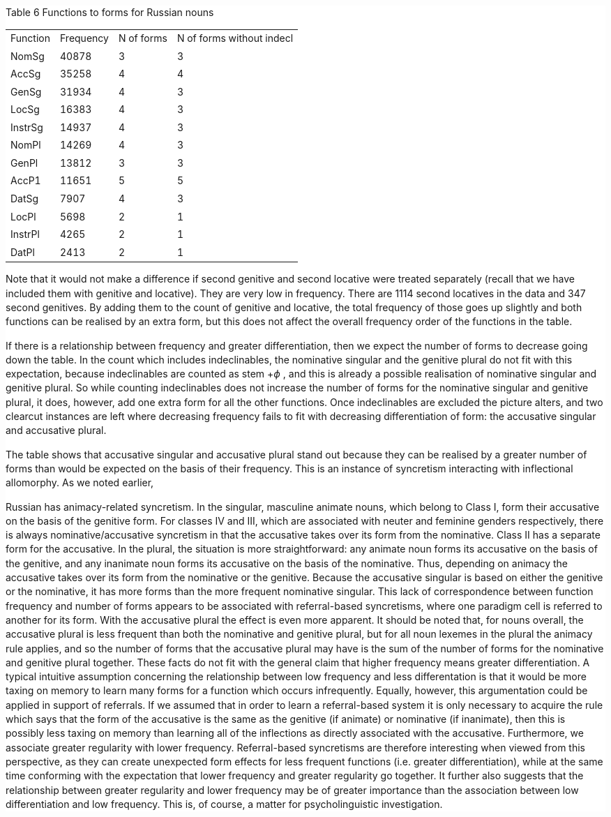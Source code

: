 Table 6 Functions to forms for Russian nouns   

<html><body><table><tr><td>Function</td><td>Frequency</td><td>N of forms</td><td>N of forms without indecl</td></tr><tr><td>NomSg</td><td>40878</td><td>3</td><td>3</td></tr><tr><td>AccSg</td><td>35258</td><td>4</td><td>4</td></tr><tr><td>GenSg</td><td>31934</td><td>4</td><td>3</td></tr><tr><td>LocSg</td><td>16383</td><td>4</td><td>3</td></tr><tr><td>InstrSg</td><td>14937</td><td>4</td><td>3</td></tr><tr><td>NomPl</td><td>14269</td><td>4</td><td>3</td></tr><tr><td>GenPl</td><td>13812</td><td>3</td><td>3</td></tr><tr><td>AccP1</td><td>11651</td><td>5</td><td>5</td></tr><tr><td>DatSg</td><td>7907</td><td>4</td><td>3</td></tr><tr><td>LocPl</td><td>5698</td><td>2</td><td>1</td></tr><tr><td>InstrPl</td><td>4265</td><td>2</td><td>1</td></tr><tr><td>DatPl</td><td>2413</td><td>2</td><td>1</td></tr></table></body></html>

Note that it would not make a difference if second genitive and second locative were treated separately (recall that we have included them with genitive and locative). They are very low in frequency. There are 1114 second locatives in the data and 347 second genitives. By adding them to the count of genitive and locative, the total frequency of those goes up slightly and both functions can be realised by an extra form, but this does not affect the overall frequency order of the functions in the table.

If there is a relationship between frequency and greater differentiation, then we expect the number of forms to decrease going down the table. In the count which includes indeclinables, the nominative singular and the genitive plural do not fit with this expectation, because indeclinables are counted as stem $+ \phi$ , and this is already a possible realisation of nominative singular and genitive plural. So while counting indeclinables does not increase the number of forms for the nominative singular and genitive plural, it does, however, add one extra form for all the other functions. Once indeclinables are excluded the picture alters, and two clearcut instances are left where decreasing frequency fails to fit with decreasing differentiation of form: the accusative singular and accusative plural.

The table shows that accusative singular and accusative plural stand out because they can be realised by a greater number of forms than would be expected on the basis of their frequency. This is an instance of syncretism interacting with inflectional allomorphy. As we noted earlier,

Russian has animacy-related syncretism. In the singular, masculine animate nouns, which belong to Class I, form their accusative on the basis of the genitive form. For classes IV and III, which are associated with neuter and feminine genders respectively, there is always nominative/accusative syncretism in that the accusative takes over its form from the nominative. Class II has a separate form for the accusative. In the plural, the situation is more straightforward: any animate noun forms its accusative on the basis of the genitive, and any inanimate noun forms its accusative on the basis of the nominative. Thus, depending on animacy the accusative takes over its form from the nominative or the genitive. Because the accusative singular is based on either the genitive or the nominative, it has more forms than the more frequent nominative singular. This lack of correspondence between function frequency and number of forms appears to be associated with referral-based syncretisms, where one paradigm cell is referred to another for its form. With the accusative plural the effect is even more apparent. It should be noted that, for nouns overall, the accusative plural is less frequent than both the nominative and genitive plural, but for all noun lexemes in the plural the animacy rule applies, and so the number of forms that the accusative plural may have is the sum of the number of forms for the nominative and genitive plural together. These facts do not fit with the general claim that higher frequency means greater differentiation. A typical intuitive assumption concerning the relationship between low frequency and less differentation is that it would be more taxing on memory to learn many forms for a function which occurs infrequently. Equally, however, this argumentation could be applied in support of referrals. If we assumed that in order to learn a referral-based system it is only necessary to acquire the rule which says that the form of the accusative is the same as the genitive (if animate) or nominative (if inanimate), then this is possibly less taxing on memory than learning all of the inflections as directly associated with the accusative. Furthermore, we associate greater regularity with lower frequency. Referral-based syncretisms are therefore interesting when viewed from this perspective, as they can create unexpected form effects for less frequent functions (i.e. greater differentiation), while at the same time conforming with the expectation that lower frequency and greater regularity go together. It further also suggests that the relationship between greater regularity and lower frequency may be of greater importance than the association between low differentiation and low frequency. This is, of course, a matter for psycholinguistic investigation.
